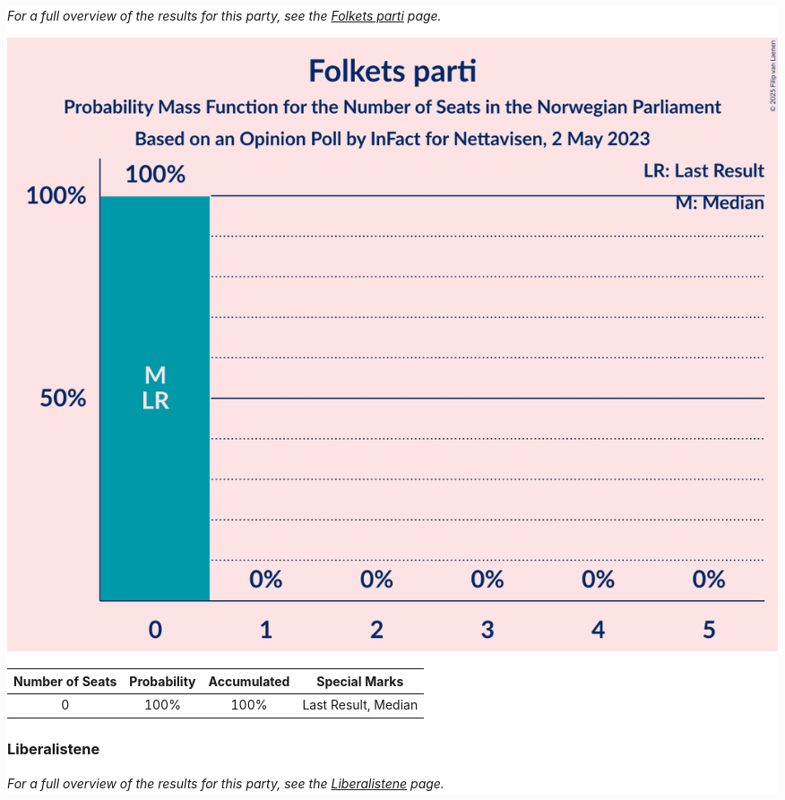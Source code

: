 *For a full overview of the results for this party, see the [Folkets parti](party-folketsparti.html) page.*

![Graph with seats probability mass function not yet produced](2023-05-02-InFact-seats-pmf-folketsparti.png "Seats Probability Mass Function")

| Number of Seats | Probability | Accumulated | Special Marks |
|:---------------:|:-----------:|:-----------:|:-------------:|
| 0 | 100% | 100% | Last Result, Median |

### Liberalistene

*For a full overview of the results for this party, see the [Liberalistene](party-liberalistene.html) page.*
